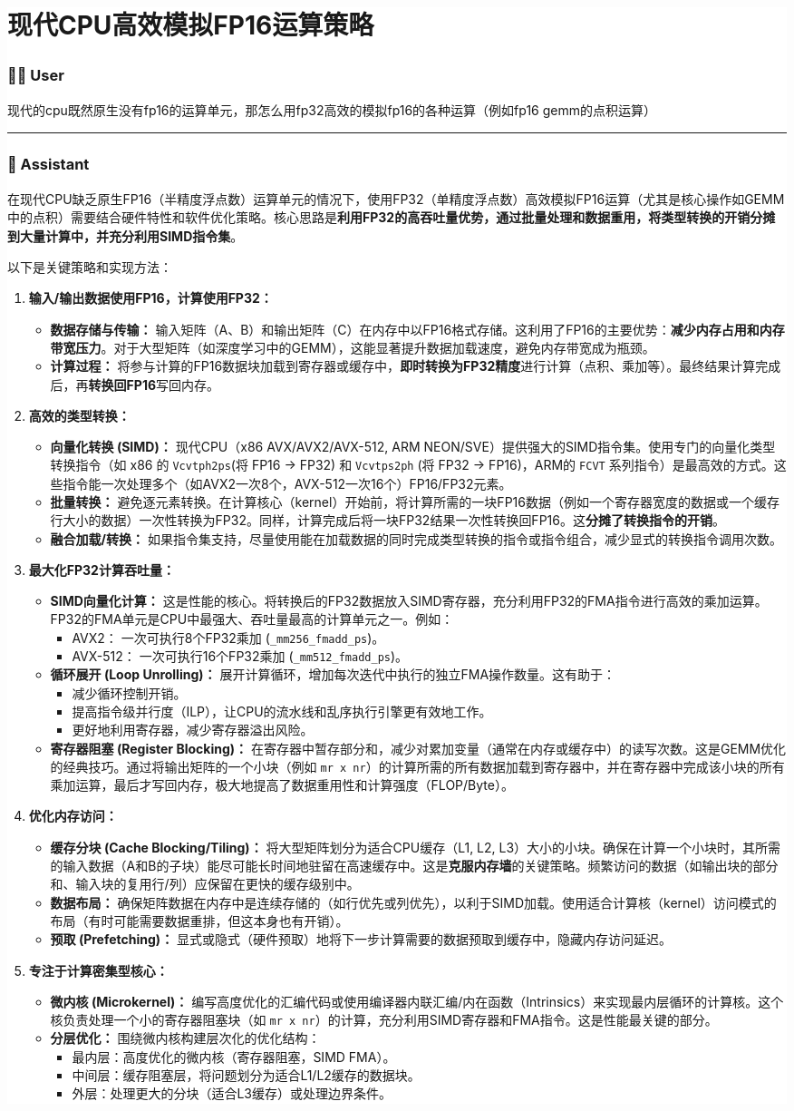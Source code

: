 # 现代CPU高效模拟FP16运算策略

### 🧑‍💻 User

现代的cpu既然原生没有fp16的运算单元，那怎么用fp32高效的模拟fp16的各种运算（例如fp16 gemm的点积运算）

---

### 🤖 Assistant

在现代CPU缺乏原生FP16（半精度浮点数）运算单元的情况下，使用FP32（单精度浮点数）高效模拟FP16运算（尤其是核心操作如GEMM中的点积）需要结合硬件特性和软件优化策略。核心思路是**利用FP32的高吞吐量优势，通过批量处理和数据重用，将类型转换的开销分摊到大量计算中，并充分利用SIMD指令集**。

以下是关键策略和实现方法：

1.  **输入/输出数据使用FP16，计算使用FP32：**
    *   **数据存储与传输：** 输入矩阵（A、B）和输出矩阵（C）在内存中以FP16格式存储。这利用了FP16的主要优势：**减少内存占用和内存带宽压力**。对于大型矩阵（如深度学习中的GEMM），这能显著提升数据加载速度，避免内存带宽成为瓶颈。
    *   **计算过程：** 将参与计算的FP16数据块加载到寄存器或缓存中，**即时转换为FP32精度**进行计算（点积、乘加等）。最终结果计算完成后，再**转换回FP16**写回内存。

2.  **高效的类型转换：**
    *   **向量化转换 (SIMD)：** 现代CPU（x86 AVX/AVX2/AVX-512, ARM NEON/SVE）提供强大的SIMD指令集。使用专门的向量化类型转换指令（如 x86 的 `Vcvtph2ps`(将 FP16 -> FP32) 和 `Vcvtps2ph` (将 FP32 -> FP16)，ARM的 `FCVT` 系列指令）是最高效的方式。这些指令能一次处理多个（如AVX2一次8个，AVX-512一次16个）FP16/FP32元素。
    *   **批量转换：** 避免逐元素转换。在计算核心（kernel）开始前，将计算所需的一块FP16数据（例如一个寄存器宽度的数据或一个缓存行大小的数据）一次性转换为FP32。同样，计算完成后将一块FP32结果一次性转换回FP16。这**分摊了转换指令的开销**。
    *   **融合加载/转换：** 如果指令集支持，尽量使用能在加载数据的同时完成类型转换的指令或指令组合，减少显式的转换指令调用次数。

3.  **最大化FP32计算吞吐量：**
    *   **SIMD向量化计算：** 这是性能的核心。将转换后的FP32数据放入SIMD寄存器，充分利用FP32的FMA指令进行高效的乘加运算。FP32的FMA单元是CPU中最强大、吞吐量最高的计算单元之一。例如：
        *   AVX2： 一次可执行8个FP32乘加 (`_mm256_fmadd_ps`)。
        *   AVX-512： 一次可执行16个FP32乘加 (`_mm512_fmadd_ps`)。
    *   **循环展开 (Loop Unrolling)：** 展开计算循环，增加每次迭代中执行的独立FMA操作数量。这有助于：
        *   减少循环控制开销。
        *   提高指令级并行度（ILP），让CPU的流水线和乱序执行引擎更有效地工作。
        *   更好地利用寄存器，减少寄存器溢出风险。
    *   **寄存器阻塞 (Register Blocking)：** 在寄存器中暂存部分和，减少对累加变量（通常在内存或缓存中）的读写次数。这是GEMM优化的经典技巧。通过将输出矩阵的一个小块（例如 `mr x nr`）的计算所需的所有数据加载到寄存器中，并在寄存器中完成该小块的所有乘加运算，最后才写回内存，极大地提高了数据重用性和计算强度（FLOP/Byte）。

4.  **优化内存访问：**
    *   **缓存分块 (Cache Blocking/Tiling)：** 将大型矩阵划分为适合CPU缓存（L1, L2, L3）大小的小块。确保在计算一个小块时，其所需的输入数据（A和B的子块）能尽可能长时间地驻留在高速缓存中。这是**克服内存墙**的关键策略。频繁访问的数据（如输出块的部分和、输入块的复用行/列）应保留在更快的缓存级别中。
    *   **数据布局：** 确保矩阵数据在内存中是连续存储的（如行优先或列优先），以利于SIMD加载。使用适合计算核（kernel）访问模式的布局（有时可能需要数据重排，但这本身也有开销）。
    *   **预取 (Prefetching)：** 显式或隐式（硬件预取）地将下一步计算需要的数据预取到缓存中，隐藏内存访问延迟。

5.  **专注于计算密集型核心：**
    *   **微内核 (Microkernel)：** 编写高度优化的汇编代码或使用编译器内联汇编/内在函数（Intrinsics）来实现最内层循环的计算核。这个核负责处理一个小的寄存器阻塞块（如 `mr x nr`）的计算，充分利用SIMD寄存器和FMA指令。这是性能最关键的部分。
    *   **分层优化：** 围绕微内核构建层次化的优化结构：
        *   最内层：高度优化的微内核（寄存器阻塞，SIMD FMA）。
        *   中间层：缓存阻塞层，将问题划分为适合L1/L2缓存的数据块。
        *   外层：处理更大的分块（适合L3缓存）或处理边界条件。
